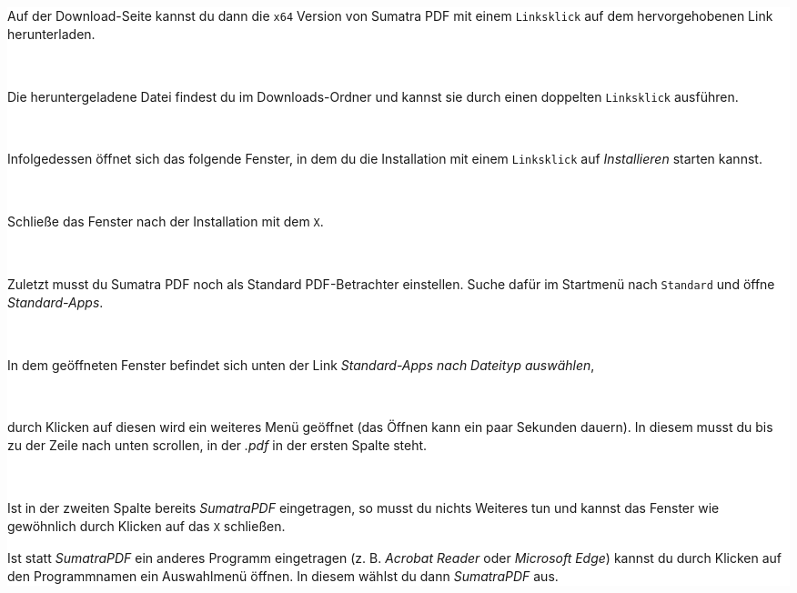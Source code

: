 Auf der Download-Seite kannst du dann die `x64` Version von Sumatra PDF mit einem
`Linksklick` auf dem hervorgehobenen Link herunterladen.

<p align="center">
  <img alt="" src="/img/sumatra/sumatra-download.png" class="screenshot" />
</p>

Die heruntergeladene Datei findest du im Downloads-Ordner
und kannst sie durch einen doppelten `Linksklick` ausführen.

<p align="center">
  <img alt="" src="/img/sumatra/sumatra-install-1.png" class="screenshot" />
</p>

Infolgedessen öffnet sich das folgende Fenster,
in dem du die Installation mit einem `Linksklick` auf _Installieren_ starten kannst.

<p align="center">
  <img alt="" src="/img/sumatra/sumatra-install-2.png" class="screenshot" />
</p>

Schließe das Fenster nach der Installation mit dem `X`.

<p align="center">
  <img alt="" src="/img/sumatra/sumatra-install-3.png" class="screenshot" />
</p>

Zuletzt musst du Sumatra PDF noch als Standard PDF-Betrachter einstellen.
Suche dafür im Startmenü nach `Standard` und öffne _Standard-Apps_.

<p align="center">
  <img alt="" src="/img/sumatra/sumatra-standard-app-1.png" class="screenshot" />
</p>

In dem geöffneten Fenster befindet sich unten der Link _Standard-Apps nach Dateityp auswählen_,

<p align="center">
  <img alt="" src="/img/sumatra/sumatra-standard-app-2.png" class="screenshot" />
</p>

durch Klicken auf diesen wird ein weiteres Menü geöffnet (das Öffnen kann ein paar Sekunden dauern).
In diesem musst du bis zu der Zeile nach unten scrollen, in der _.pdf_ in der ersten Spalte steht.

<p align="center">
  <img alt="" src="/img/sumatra/sumatra-standard-app-3.png" class="screenshot" />
</p>

Ist in der zweiten Spalte bereits _SumatraPDF_ eingetragen, so musst du nichts Weiteres tun und
kannst das Fenster wie gewöhnlich durch Klicken auf das `X` schließen.

Ist statt _SumatraPDF_ ein anderes Programm eingetragen (z. B. _Acrobat Reader_ oder _Microsoft Edge_)
kannst du durch Klicken auf den Programmnamen ein Auswahlmenü öffnen.
In diesem wählst du dann _SumatraPDF_ aus.
